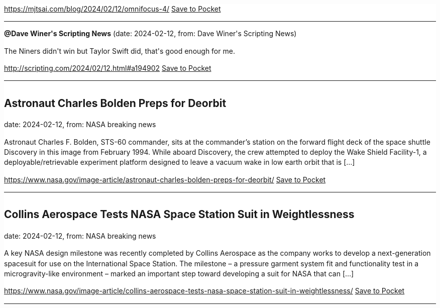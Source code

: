 <span class="feed-item-link">
<a href="https://mjtsai.com/blog/2024/02/12/omnifocus-4/">https://mjtsai.com/blog/2024/02/12/omnifocus-4/</a> <a href="https://getpocket.com/save" class="pocket-btn" data-lang="en" data-save-url="https://mjtsai.com/blog/2024/02/12/omnifocus-4/">Save to Pocket</a>
</span>

---

**@Dave Winer's Scripting News** (date: 2024-02-12, from: Dave Winer's Scripting News)

The Niners didn't win but Taylor Swift did, that's good enough for me.

<span class="feed-item-link">
<a href="http://scripting.com/2024/02/12.html#a194902">http://scripting.com/2024/02/12.html#a194902</a> <a href="https://getpocket.com/save" class="pocket-btn" data-lang="en" data-save-url="http://scripting.com/2024/02/12.html#a194902">Save to Pocket</a>
</span>

---

## Astronaut Charles Bolden Preps for Deorbit

date: 2024-02-12, from: NASA breaking news

Astronaut Charles F. Bolden, STS-60 commander, sits at the commander&#8217;s station on the forward flight deck of the space shuttle Discovery in this image from February 1994. While aboard Discovery, the crew attempted to deploy the Wake Shield Facility-1, a deployable/retrievable experiment platform designed to leave a vacuum wake in low earth orbit that is [&#8230;]

<span class="feed-item-link">
<a href="https://www.nasa.gov/image-article/astronaut-charles-bolden-preps-for-deorbit/">https://www.nasa.gov/image-article/astronaut-charles-bolden-preps-for-deorbit/</a> <a href="https://getpocket.com/save" class="pocket-btn" data-lang="en" data-save-url="https://www.nasa.gov/image-article/astronaut-charles-bolden-preps-for-deorbit/">Save to Pocket</a>
</span>

---

## Collins Aerospace Tests NASA Space Station Suit in Weightlessness

date: 2024-02-12, from: NASA breaking news

A key NASA design milestone was recently completed by Collins Aerospace as the company works to develop a next-generation spacesuit for use on the International Space Station. The milestone – a pressure garment system fit and functionality test in a microgravity-like environment – marked an important step toward developing a suit for NASA that can [&#8230;]

<span class="feed-item-link">
<a href="https://www.nasa.gov/image-article/collins-aerospace-tests-nasa-space-station-suit-in-weightlessness/">https://www.nasa.gov/image-article/collins-aerospace-tests-nasa-space-station-suit-in-weightlessness/</a> <a href="https://getpocket.com/save" class="pocket-btn" data-lang="en" data-save-url="https://www.nasa.gov/image-article/collins-aerospace-tests-nasa-space-station-suit-in-weightlessness/">Save to Pocket</a>
</span>

---